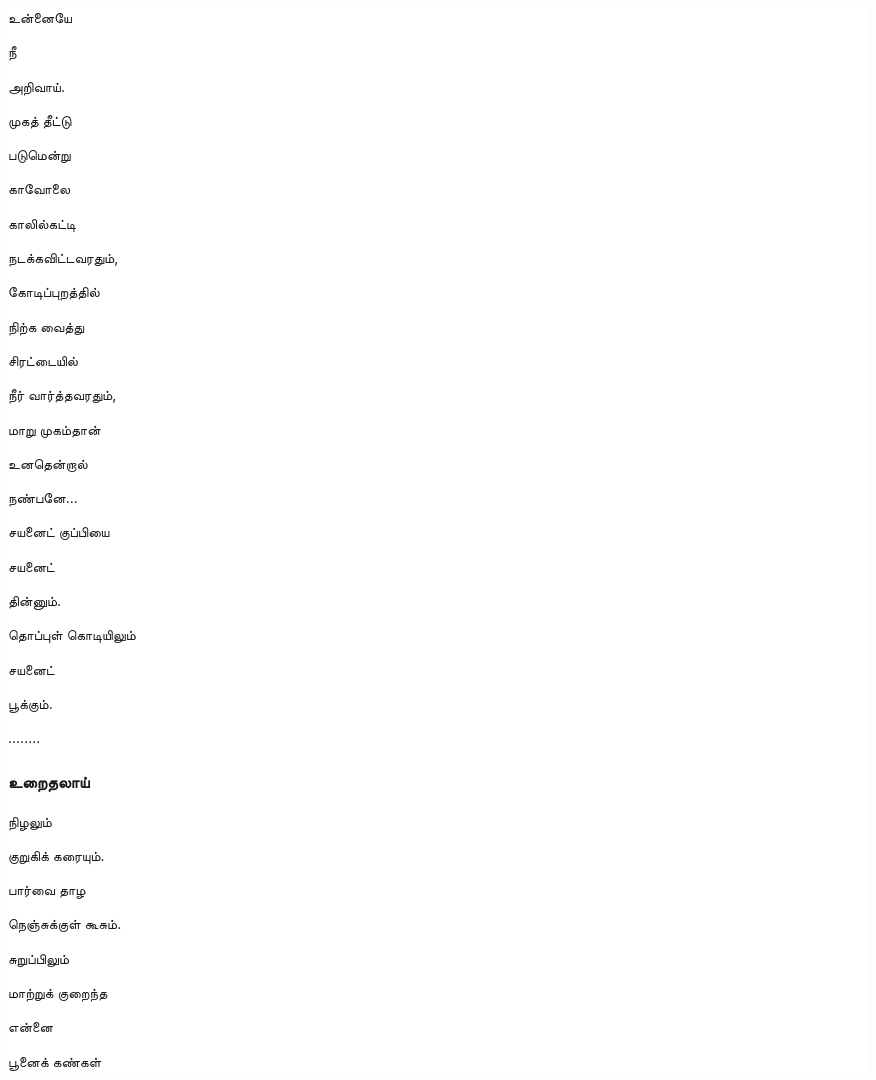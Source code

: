 உன்னையே  

நீ  

அறிவாய்.  

முகத் தீட்டு  

படுமென்று  

காவோலை  

காலில்கட்டி  

நடக்கவிட்டவரதும்,  

கோடிப்புறத்தில்  

நிற்க வைத்து  

சிரட்டையில்  

நீர் வார்த்தவரதும்,  

மாறு முகம்தான்  

உனதென்றால்  

நண்பனே...  

சயனைட் குப்பியை  

சயனைட்  

தின்னும்.  

தொப்புள் கொடியிலும்  

சயனைட்  

பூக்கும்.  

........  

  

### உறைதலாய்  

  

நிழலும்  

குறுகிக் கரையும்.  

பார்வை தாழ  

நெஞ்சுக்குள் கூசும்.  

சுறுப்பிலும்  

மாற்றுக் குறைந்த  

என்னை  

பூனைக் கண்கள்  

